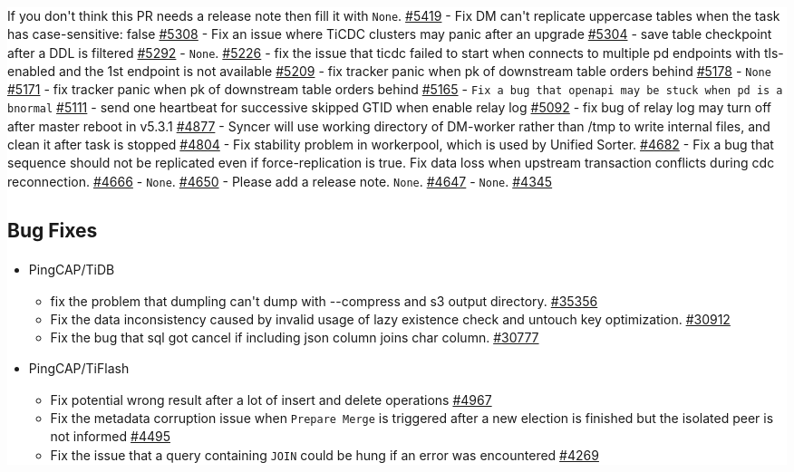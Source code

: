 If you don't think this PR needs a release note then fill it with `None`. [#5419](https://github.com/pingcap/tiflow/pull/5419)
        - Fix DM can't replicate uppercase tables when the task has case-sensitive: false [#5308](https://github.com/pingcap/tiflow/pull/5308)
        - Fix an issue where TiCDC clusters may panic after an upgrade [#5304](https://github.com/pingcap/tiflow/pull/5304)
        - save table checkpoint after a DDL is filtered [#5292](https://github.com/pingcap/tiflow/pull/5292)
        - `None`. [#5226](https://github.com/pingcap/tiflow/pull/5226)
        - fix the issue that ticdc failed to start when connects to  multiple pd endpoints with tls-enabled and the 1st endpoint is not available [#5209](https://github.com/pingcap/tiflow/pull/5209)
        - fix tracker panic when pk of downstream table orders behind [#5178](https://github.com/pingcap/tiflow/pull/5178)
        - `None` [#5171](https://github.com/pingcap/tiflow/pull/5171)
        - fix tracker panic when pk of downstream table orders behind [#5165](https://github.com/pingcap/tiflow/pull/5165)
        - `Fix a bug that openapi may be stuck when pd is abnormal` [#5111](https://github.com/pingcap/tiflow/pull/5111)
        - send one heartbeat for successive skipped GTID when enable relay log [#5092](https://github.com/pingcap/tiflow/pull/5092)
        - fix bug of relay log may turn off after master reboot in v5.3.1 [#4877](https://github.com/pingcap/tiflow/pull/4877)
        - Syncer will use working directory of DM-worker rather than /tmp to write internal files, and clean it after task is stopped [#4804](https://github.com/pingcap/tiflow/pull/4804)
        - Fix stability problem in workerpool, which is used by Unified Sorter. [#4682](https://github.com/pingcap/tiflow/pull/4682)
        - Fix a bug that sequence should not be replicated even if force-replication is true.
Fix data loss when upstream transaction conflicts during cdc reconnection. [#4666](https://github.com/pingcap/tiflow/pull/4666)
        - `None`. [#4650](https://github.com/pingcap/tiflow/pull/4650)
        - Please add a release note.
`None`. [#4647](https://github.com/pingcap/tiflow/pull/4647)
        - `None`. [#4345](https://github.com/pingcap/tiflow/pull/4345)


## Bug Fixes

+ PingCAP/TiDB

    - fix the problem that dumpling can't dump with --compress and s3 output directory. [#35356](https://github.com/pingcap/tidb/pull/35356)
    - Fix the data inconsistency caused by invalid usage of lazy existence check and untouch key optimization. [#30912](https://github.com/pingcap/tidb/pull/30912)
    - Fix the bug that sql got cancel if including json column joins char column. [#30777](https://github.com/pingcap/tidb/pull/30777)


+ PingCAP/TiFlash

    - Fix potential wrong result after a lot of insert and delete operations [#4967](https://github.com/pingcap/tiflash/pull/4967)
    - Fix the metadata corruption issue when `Prepare Merge` is triggered after a new election is finished but the isolated peer is not informed [#4495](https://github.com/pingcap/tiflash/pull/4495)
    - Fix the issue that a query containing `JOIN` could be hung if an error was encountered [#4269](https://github.com/pingcap/tiflash/pull/4269)
